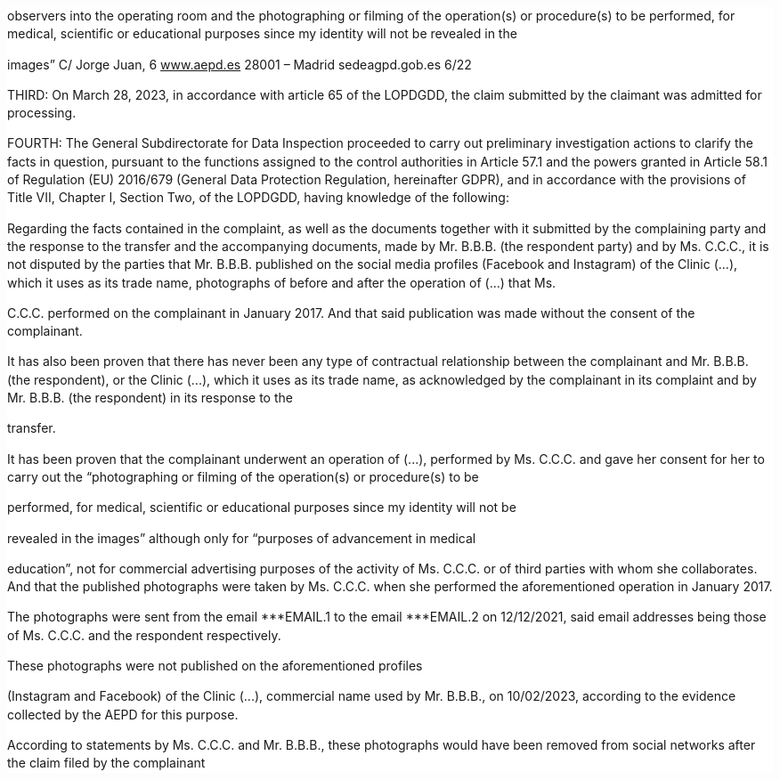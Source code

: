 observers into the operating room and the photographing or filming of the
operation(s) or procedure(s) to be performed, for medical,
scientific or educational purposes since my identity will not be revealed in the

images”
C/ Jorge Juan, 6 www.aepd.es
28001 – Madrid sedeagpd.gob.es 6/22

THIRD: On March 28, 2023, in accordance with article 65 of the
LOPDGDD, the claim submitted by the claimant was admitted for processing.

FOURTH: The General Subdirectorate for Data Inspection proceeded to carry out preliminary investigation actions to clarify the facts in question, pursuant to the functions assigned to the control authorities in Article 57.1 and the powers granted in Article 58.1 of Regulation (EU) 2016/679 (General Data Protection Regulation, hereinafter GDPR), and in accordance with the provisions of Title VII, Chapter I, Section Two, of the LOPDGDD, having knowledge of the following:

Regarding the facts contained in the complaint, as well as the documents together with it submitted by the complaining party and the response to the transfer and the accompanying documents, made by Mr. B.B.B. (the respondent party) and by Ms. C.C.C., it is not disputed by the parties that Mr. B.B.B. published on the social media profiles (Facebook and Instagram) of the Clinic (...), which it uses as its
trade name, photographs of before and after the operation of (...) that Ms.

C.C.C. performed on the complainant in January 2017. And that said publication was
made without the consent of the complainant.

It has also been proven that there has never been any type of contractual
relationship between the complainant and Mr. B.B.B. (the respondent), or the Clinic (...),
which it uses as its trade name, as acknowledged by the complainant in its
complaint and by Mr. B.B.B. (the respondent) in its response to the

transfer.

It has been proven that the complainant underwent an operation of (...),
performed by Ms. C.C.C. and gave her consent for her to carry out the
“photographing or filming of the operation(s) or procedure(s) to be

performed, for medical, scientific or educational purposes since my identity will not be

revealed in the images” although only for “purposes of advancement in medical

education”, not for commercial advertising purposes of the activity of Ms. C.C.C. or of
third parties with whom she collaborates. And that the published photographs were taken by
Ms. C.C.C. when she performed the aforementioned operation in January 2017.

The photographs were sent from the email \*\*\*EMAIL.1 to the email \*\*\*EMAIL.2 on
12/12/2021, said email addresses being those of Ms. C.C.C. and the
respondent respectively.

These photographs were not published on the aforementioned profiles

(Instagram and Facebook) of the Clinic (...), commercial name used by Mr. B.B.B., on
10/02/2023, according to the evidence collected by the AEPD for this purpose.

According to statements by Ms. C.C.C. and Mr. B.B.B., these photographs would have been
removed from social networks after the claim filed by the complainant
